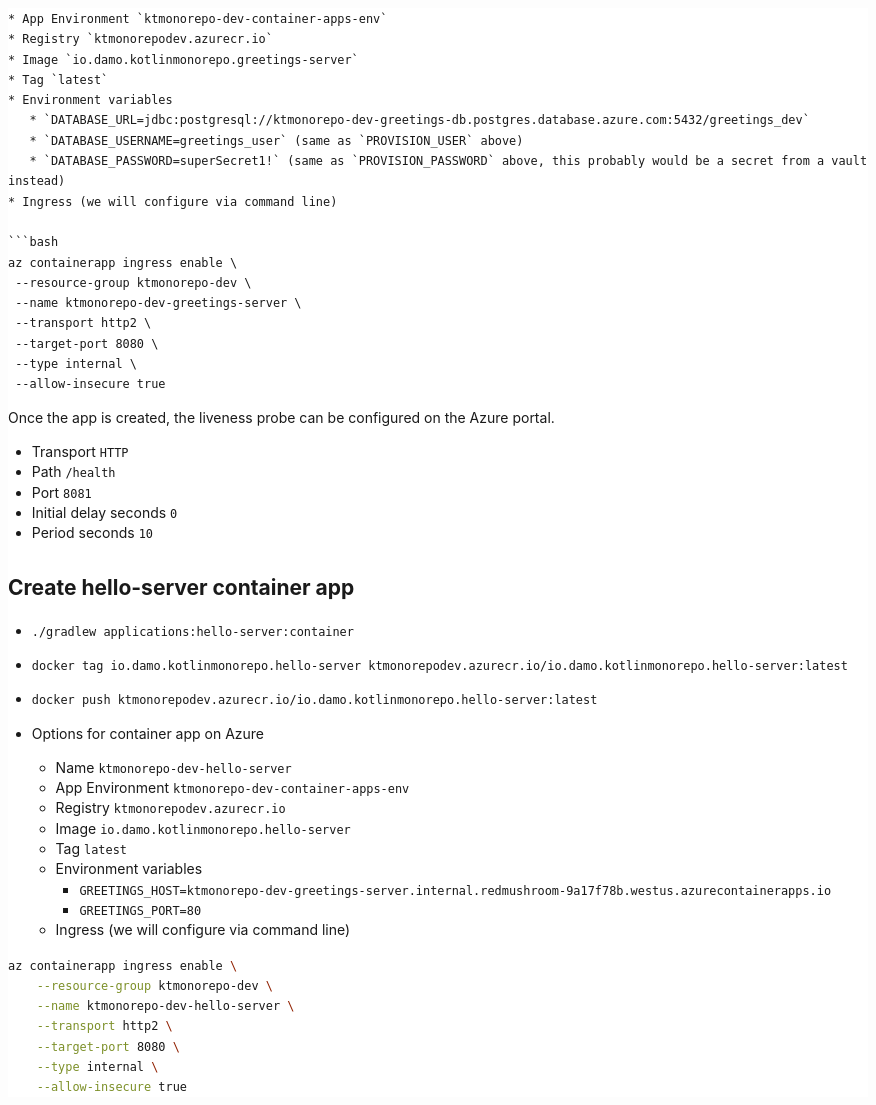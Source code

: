   ```
   * App Environment `ktmonorepo-dev-container-apps-env`
   * Registry `ktmonorepodev.azurecr.io`
   * Image `io.damo.kotlinmonorepo.greetings-server`
   * Tag `latest`
   * Environment variables
      * `DATABASE_URL=jdbc:postgresql://ktmonorepo-dev-greetings-db.postgres.database.azure.com:5432/greetings_dev`
      * `DATABASE_USERNAME=greetings_user` (same as `PROVISION_USER` above)
      * `DATABASE_PASSWORD=superSecret1!` (same as `PROVISION_PASSWORD` above, this probably would be a secret from a vault instead)
   * Ingress (we will configure via command line)

```bash
az containerapp ingress enable \
    --resource-group ktmonorepo-dev \
    --name ktmonorepo-dev-greetings-server \
    --transport http2 \
    --target-port 8080 \
    --type internal \
    --allow-insecure true
```

Once the app is created, the liveness probe can be configured on the Azure portal.
 * Transport `HTTP`
 * Path `/health`
 * Port `8081`
 * Initial delay seconds `0`
 * Period seconds `10`

## Create hello-server container app

* `./gradlew applications:hello-server:container`
* `docker tag io.damo.kotlinmonorepo.hello-server ktmonorepodev.azurecr.io/io.damo.kotlinmonorepo.hello-server:latest`
* `docker push ktmonorepodev.azurecr.io/io.damo.kotlinmonorepo.hello-server:latest`

* Options for container app on Azure
   * Name `ktmonorepo-dev-hello-server`
   * App Environment `ktmonorepo-dev-container-apps-env`
   * Registry `ktmonorepodev.azurecr.io`
   * Image `io.damo.kotlinmonorepo.hello-server`
   * Tag `latest`
   * Environment variables
      * `GREETINGS_HOST=ktmonorepo-dev-greetings-server.internal.redmushroom-9a17f78b.westus.azurecontainerapps.io`
      * `GREETINGS_PORT=80`
   * Ingress (we will configure via command line)

```bash
az containerapp ingress enable \
    --resource-group ktmonorepo-dev \
    --name ktmonorepo-dev-hello-server \
    --transport http2 \
    --target-port 8080 \
    --type internal \
    --allow-insecure true
```
